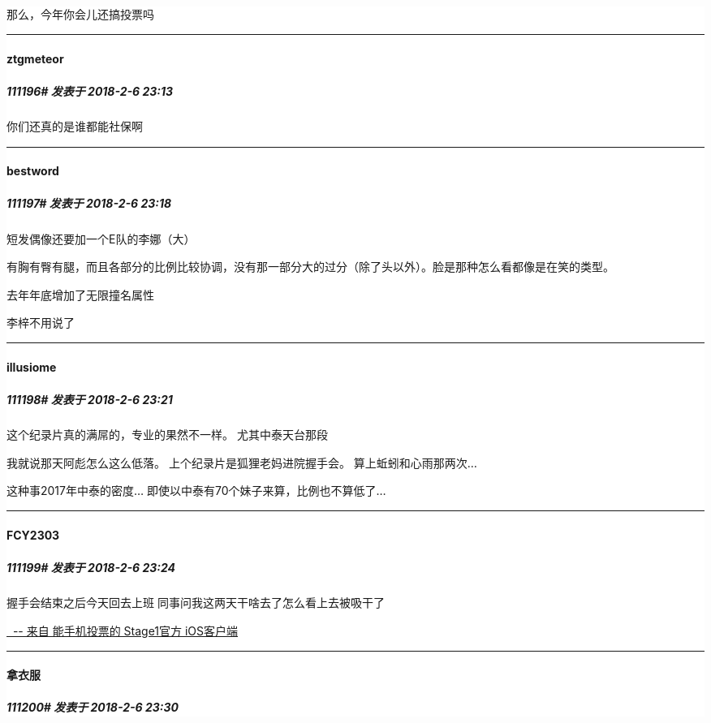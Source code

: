 
那么，今年你会儿还搞投票吗


*****

####  ztgmeteor  
##### 111196#       发表于 2018-2-6 23:13


你们还真的是谁都能社保啊


*****

####  bestword  
##### 111197#       发表于 2018-2-6 23:18


短发偶像还要加一个E队的李娜（大）


有胸有臀有腿，而且各部分的比例比较协调，没有那一部分大的过分（除了头以外）。脸是那种怎么看都像是在笑的类型。


去年年底增加了无限撞名属性


李梓不用说了


*****

####  illusiome  
##### 111198#       发表于 2018-2-6 23:21


这个纪录片真的满屌的，专业的果然不一样。
尤其中泰天台那段

我就说那天阿彪怎么这么低落。
上个纪录片是狐狸老妈进院握手会。
算上蚯蚓和心雨那两次…

这种事2017年中泰的密度… 即使以中泰有70个妹子来算，比例也不算低了…


*****

####  FCY2303  
##### 111199#       发表于 2018-2-6 23:24


握手会结束之后今天回去上班 同事问我这两天干啥去了怎么看上去被吸干了

[  -- 来自 能手机投票的 Stage1官方 iOS客户端](https://itunes.apple.com/fi/app/saraba1st/id1221237470?mt=8)


*****

####  拿衣服  
##### 111200#       发表于 2018-2-6 23:30
